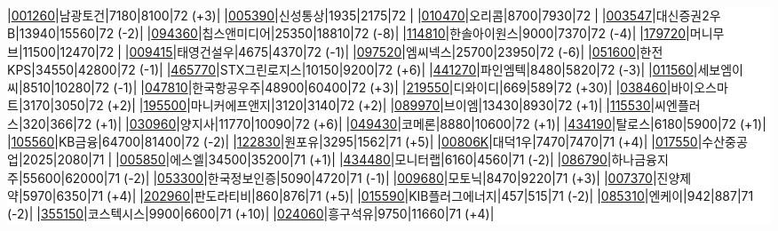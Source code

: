 |[001260](https://finance.daum.net/quotes/A001260)|남광토건|7180|8100|72 (+3)|
|[005390](https://finance.daum.net/quotes/A005390)|신성통상|1935|2175|72 |
|[010470](https://finance.daum.net/quotes/A010470)|오리콤|8700|7930|72 |
|[003547](https://finance.daum.net/quotes/A003547)|대신증권2우B|13940|15560|72 (-2)|
|[094360](https://finance.daum.net/quotes/A094360)|칩스앤미디어|25350|18810|72 (-8)|
|[114810](https://finance.daum.net/quotes/A114810)|한솔아이원스|9000|7370|72 (-4)|
|[179720](https://finance.daum.net/quotes/A179720)|머니무브|11500|12470|72 |
|[009415](https://finance.daum.net/quotes/A009415)|태영건설우|4675|4370|72 (-1)|
|[097520](https://finance.daum.net/quotes/A097520)|엠씨넥스|25700|23950|72 (-6)|
|[051600](https://finance.daum.net/quotes/A051600)|한전KPS|34550|42800|72 (-1)|
|[465770](https://finance.daum.net/quotes/A465770)|STX그린로지스|10150|9200|72 (+6)|
|[441270](https://finance.daum.net/quotes/A441270)|파인엠텍|8480|5820|72 (-3)|
|[011560](https://finance.daum.net/quotes/A011560)|세보엠이씨|8510|10280|72 (-1)|
|[047810](https://finance.daum.net/quotes/A047810)|한국항공우주|48900|60400|72 (+3)|
|[219550](https://finance.daum.net/quotes/A219550)|디와이디|669|589|72 (+30)|
|[038460](https://finance.daum.net/quotes/A038460)|바이오스마트|3170|3050|72 (+2)|
|[195500](https://finance.daum.net/quotes/A195500)|마니커에프앤지|3120|3140|72 (+2)|
|[089970](https://finance.daum.net/quotes/A089970)|브이엠|13430|8930|72 (+1)|
|[115530](https://finance.daum.net/quotes/A115530)|씨엔플러스|320|366|72 (+1)|
|[030960](https://finance.daum.net/quotes/A030960)|양지사|11770|10090|72 (+6)|
|[049430](https://finance.daum.net/quotes/A049430)|코메론|8880|10600|72 (+1)|
|[434190](https://finance.daum.net/quotes/A434190)|탈로스|6180|5900|72 (+1)|
|[105560](https://finance.daum.net/quotes/A105560)|KB금융|64700|81400|72 (-2)|
|[122830](https://finance.daum.net/quotes/A122830)|원포유|3295|1562|71 (+5)|
|[00806K](https://finance.daum.net/quotes/A00806K)|대덕1우|7470|7470|71 (+4)|
|[017550](https://finance.daum.net/quotes/A017550)|수산중공업|2025|2080|71 |
|[005850](https://finance.daum.net/quotes/A005850)|에스엘|34500|35200|71 (+1)|
|[434480](https://finance.daum.net/quotes/A434480)|모니터랩|6160|4560|71 (-2)|
|[086790](https://finance.daum.net/quotes/A086790)|하나금융지주|55600|62000|71 (-2)|
|[053300](https://finance.daum.net/quotes/A053300)|한국정보인증|5090|4720|71 (-1)|
|[009680](https://finance.daum.net/quotes/A009680)|모토닉|8470|9220|71 (+3)|
|[007370](https://finance.daum.net/quotes/A007370)|진양제약|5970|6350|71 (+4)|
|[202960](https://finance.daum.net/quotes/A202960)|판도라티비|860|876|71 (+5)|
|[015590](https://finance.daum.net/quotes/A015590)|KIB플러그에너지|457|515|71 (-2)|
|[085310](https://finance.daum.net/quotes/A085310)|엔케이|942|887|71 (-2)|
|[355150](https://finance.daum.net/quotes/A355150)|코스텍시스|9900|6600|71 (+10)|
|[024060](https://finance.daum.net/quotes/A024060)|흥구석유|9750|11660|71 (+4)|